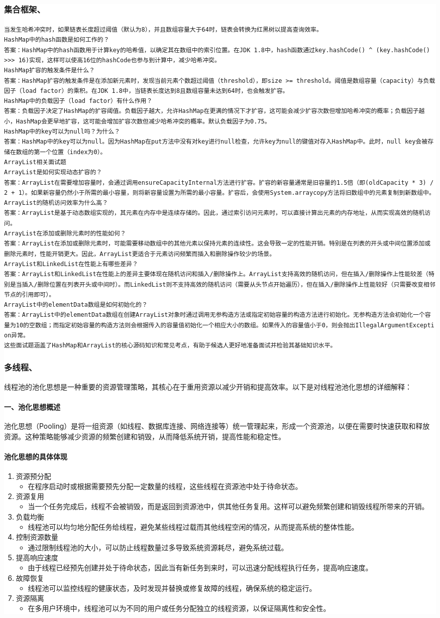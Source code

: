   

  ### 集合框架、

  ~~~
  当发生哈希冲突时，如果链表长度超过阈值（默认为8），并且数组容量大于64时，链表会转换为红黑树以提高查询效率。
  HashMap中的hash函数是如何工作的？
  答案：HashMap中的hash函数用于计算key的哈希值，以确定其在数组中的索引位置。在JDK 1.8中，hash函数通过key.hashCode() ^ (key.hashCode() >>> 16)实现，这样可以使高16位的hashCode也参与到计算中，减少哈希冲突。
  HashMap扩容的触发条件是什么？
  答案：HashMap扩容的触发条件是在添加新元素时，发现当前元素个数超过阈值（threshold），即size >= threshold。阈值是数组容量（capacity）与负载因子（load factor）的乘积。在JDK 1.8中，当链表长度达到8且数组容量未达到64时，也会触发扩容。
  HashMap中的负载因子（load factor）有什么作用？
  答案：负载因子决定了HashMap的扩容阈值。负载因子越大，允许HashMap在更满的情况下才扩容，这可能会减少扩容次数但增加哈希冲突的概率；负载因子越小，HashMap会更早地扩容，这可能会增加扩容次数但减少哈希冲突的概率。默认负载因子为0.75。
  HashMap中的key可以为null吗？为什么？
  答案：HashMap中的key可以为null。因为HashMap在put方法中没有对key进行null检查，允许key为null的键值对存入HashMap中。此时，null key会被存储在数组的第一个位置（index为0）。
  ArrayList相关面试题
  ArrayList是如何实现动态扩容的？
  答案：ArrayList在需要增加容量时，会通过调用ensureCapacityInternal方法进行扩容。扩容的新容量通常是旧容量的1.5倍（即(oldCapacity * 3) / 2 + 1）。如果新容量仍然小于所需的最小容量，则将新容量设置为所需的最小容量。扩容后，会使用System.arraycopy方法将旧数组中的元素复制到新数组中。
  ArrayList的随机访问效率为什么高？
  答案：ArrayList是基于动态数组实现的，其元素在内存中是连续存储的。因此，通过索引访问元素时，可以直接计算出元素的内存地址，从而实现高效的随机访问。
  ArrayList在添加或删除元素时的性能如何？
  答案：ArrayList在添加或删除元素时，可能需要移动数组中的其他元素以保持元素的连续性。这会导致一定的性能开销。特别是在列表的开头或中间位置添加或删除元素时，性能开销更大。因此，ArrayList更适合于元素访问频繁而插入和删除操作较少的场景。
  ArrayList和LinkedList在性能上有哪些差异？
  答案：ArrayList和LinkedList在性能上的差异主要体现在随机访问和插入/删除操作上。ArrayList支持高效的随机访问，但在插入/删除操作上性能较差（特别是当插入/删除位置在列表开头或中间时）。而LinkedList则不支持高效的随机访问（需要从头节点开始遍历），但在插入/删除操作上性能较好（只需要改变相邻节点的引用即可）。
  ArrayList中的elementData数组是如何初始化的？
  答案：ArrayList中的elementData数组在创建ArrayList对象时通过调用无参构造方法或指定初始容量的构造方法进行初始化。无参构造方法会初始化一个容量为10的空数组；而指定初始容量的构造方法则会根据传入的容量值初始化一个相应大小的数组。如果传入的容量值小于0，则会抛出IllegalArgumentException异常。
  这些面试题涵盖了HashMap和ArrayList的核心源码知识和常见考点，有助于候选人更好地准备面试并检验其基础知识水平。
  ~~~

  ### 多线程、

  线程池的池化思想是一种重要的资源管理策略，其核心在于重用资源以减少开销和提高效率。以下是对线程池池化思想的详细解释：

  #### 一、池化思想概述

  池化思想（Pooling）是将一组资源（如线程、数据库连接、网络连接等）统一管理起来，形成一个资源池，以便在需要时快速获取和释放资源。这种策略能够减少资源的频繁创建和销毁，从而降低系统开销，提高性能和稳定性。

  #### 池化思想的具体体现

  1. 资源预分配
     - 在程序启动时或根据需要预先分配一定数量的线程，这些线程在资源池中处于待命状态。
  2. 资源复用
     - 当一个任务完成后，线程不会被销毁，而是返回到资源池中，供其他任务复用。这样可以避免频繁创建和销毁线程所带来的开销。
  3. 负载均衡
     - 线程池可以均匀地分配任务给线程，避免某些线程过载而其他线程空闲的情况，从而提高系统的整体性能。
  4. 控制资源数量
     - 通过限制线程池的大小，可以防止线程数量过多导致系统资源耗尽，避免系统过载。
  5. 提高响应速度
     - 由于线程已经预先创建并处于待命状态，因此当有新任务到来时，可以迅速分配线程执行任务，提高响应速度。
  6. 故障恢复
     - 线程池可以监控线程的健康状态，及时发现并替换或修复故障的线程，确保系统的稳定运行。
  7. 资源隔离
     - 在多用户环境中，线程池可以为不同的用户或任务分配独立的线程资源，以保证隔离性和安全性。
